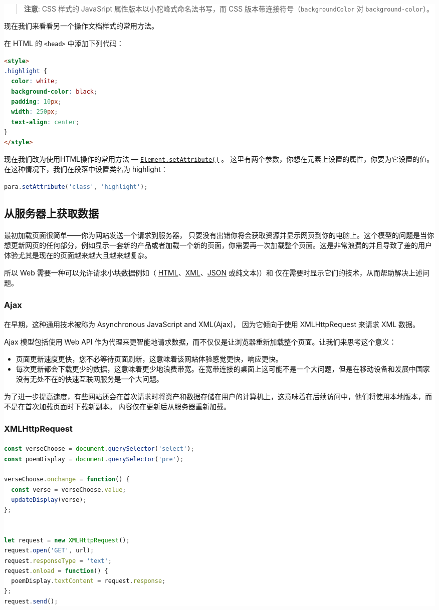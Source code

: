 > **注意**: CSS 样式的 JavaSript 属性版本以小驼峰式命名法书写，而 CSS 版本带连接符号（`backgroundColor` 对 `background-color`）。



现在我们来看看另一个操作文档样式的常用方法。

在 HTML 的 `<head>` 中添加下列代码：

```html
<style>
.highlight {
  color: white;
  background-color: black;
  padding: 10px;
  width: 250px;
  text-align: center;
}
</style>
```

现在我们改为使用HTML操作的常用方法 — [`Element.setAttribute()`](https://developer.mozilla.org/zh-CN/docs/Web/API/Element/setAttribute) 。 这里有两个参数，你想在元素上设置的属性，你要为它设置的值。在这种情况下，我们在段落中设置类名为 highlight：

```js
para.setAttribute('class', 'highlight');
```

## 从服务器上获取数据

最初加载页面很简单——你为网站发送一个请求到服务器， 只要没有出错你将会获取资源并显示网页到你的电脑上。这个模型的问题是当你想更新网页的任何部分，例如显示一套新的产品或者加载一个新的页面，你需要再一次加载整个页面。这是非常浪费的并且导致了差的用户体验尤其是现在的页面越来越大且越来越复杂。

所以 Web 需要一种可以允许请求小块数据例如（ [HTML](https://developer.mozilla.org/en-US/docs/Web/HTML)、[XML](https://developer.mozilla.org/zh-CN/docs/Glossary/XML)、[JSON](https://developer.mozilla.org/en-US/docs/Learn/JavaScript/Objects/JSON) 或纯文本)）和 仅在需要时显示它们的技术，从而帮助解决上述问题。

### Ajax

在早期，这种通用技术被称为 Asynchronous JavaScript and XML(Ajax)， 因为它倾向于使用 XMLHttpRequest 来请求 XML 数据。

Ajax 模型包括使用 Web API 作为代理来更智能地请求数据，而不仅仅是让浏览器重新加载整个页面。让我们来思考这个意义：

- 页面更新速度更快，您不必等待页面刷新，这意味着该网站体验感觉更快，响应更快。
- 每次更新都会下载更少的数据，这意味着更少地浪费带宽。在宽带连接的桌面上这可能不是一个大问题，但是在移动设备和发展中国家没有无处不在的快速互联网服务是一个大问题。

为了进一步提高速度，有些网站还会在首次请求时将资产和数据存储在用户的计算机上，这意味着在后续访问中，他们将使用本地版本，而不是在首次加载页面时下载新副本。 内容仅在更新后从服务器重新加载。

### XMLHttpRequest

```js
const verseChoose = document.querySelector('select');
const poemDisplay = document.querySelector('pre');

verseChoose.onchange = function() {
  const verse = verseChoose.value;
  updateDisplay(verse);
};


let request = new XMLHttpRequest();
request.open('GET', url);
request.responseType = 'text';
request.onload = function() {
  poemDisplay.textContent = request.response;
};
request.send();
```
